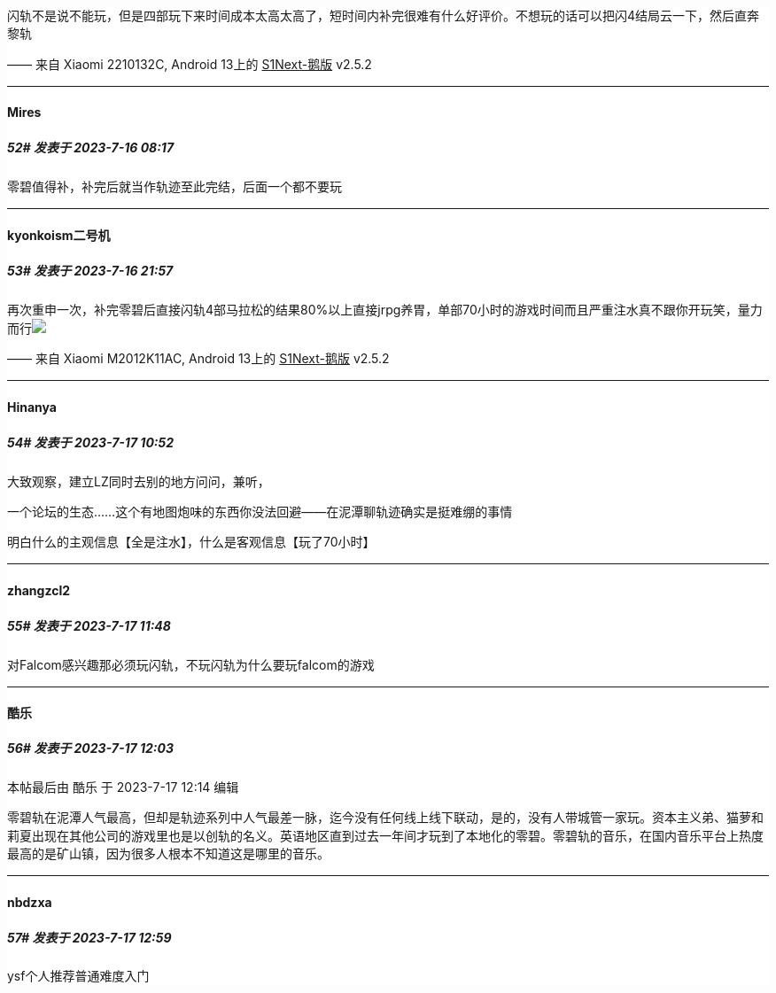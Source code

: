闪轨不是说不能玩，但是四部玩下来时间成本太高太高了，短时间内补完很难有什么好评价。不想玩的话可以把闪4结局云一下，然后直奔黎轨

—— 来自 Xiaomi 2210132C, Android 13上的 [S1Next-鹅版](https://github.com/ykrank/S1-Next/releases) v2.5.2

*****

####  Mires  
##### 52#       发表于 2023-7-16 08:17

零碧值得补，补完后就当作轨迹至此完结，后面一个都不要玩

*****

####  kyonkoism二号机  
##### 53#       发表于 2023-7-16 21:57

再次重申一次，补完零碧后直接闪轨4部马拉松的结果80%以上直接jrpg养胃，单部70小时的游戏时间而且严重注水真不跟你开玩笑，量力而行<img src="https://static.saraba1st.com/image/smiley/face2017/067.png" referrerpolicy="no-referrer">

—— 来自 Xiaomi M2012K11AC, Android 13上的 [S1Next-鹅版](https://github.com/ykrank/S1-Next/releases) v2.5.2

*****

####  Hinanya  
##### 54#       发表于 2023-7-17 10:52

大致观察，建立LZ同时去别的地方问问，兼听，

一个论坛的生态……这个有地图炮味的东西你没法回避——在泥潭聊轨迹确实是挺难绷的事情

明白什么的主观信息【全是注水】，什么是客观信息【玩了70小时】

*****

####  zhangzcl2  
##### 55#       发表于 2023-7-17 11:48

对Falcom感兴趣那必须玩闪轨，不玩闪轨为什么要玩falcom的游戏

*****

####  酷乐  
##### 56#       发表于 2023-7-17 12:03

 本帖最后由 酷乐 于 2023-7-17 12:14 编辑 

零碧轨在泥潭人气最高，但却是轨迹系列中人气最差一脉，迄今没有任何线上线下联动，是的，没有人带城管一家玩。资本主义弟、猫萝和莉夏出现在其他公司的游戏里也是以创轨的名义。英语地区直到过去一年间才玩到了本地化的零碧。零碧轨的音乐，在国内音乐平台上热度最高的是矿山镇，因为很多人根本不知道这是哪里的音乐。

*****

####  nbdzxa  
##### 57#       发表于 2023-7-17 12:59

ysf个人推荐普通难度入门

